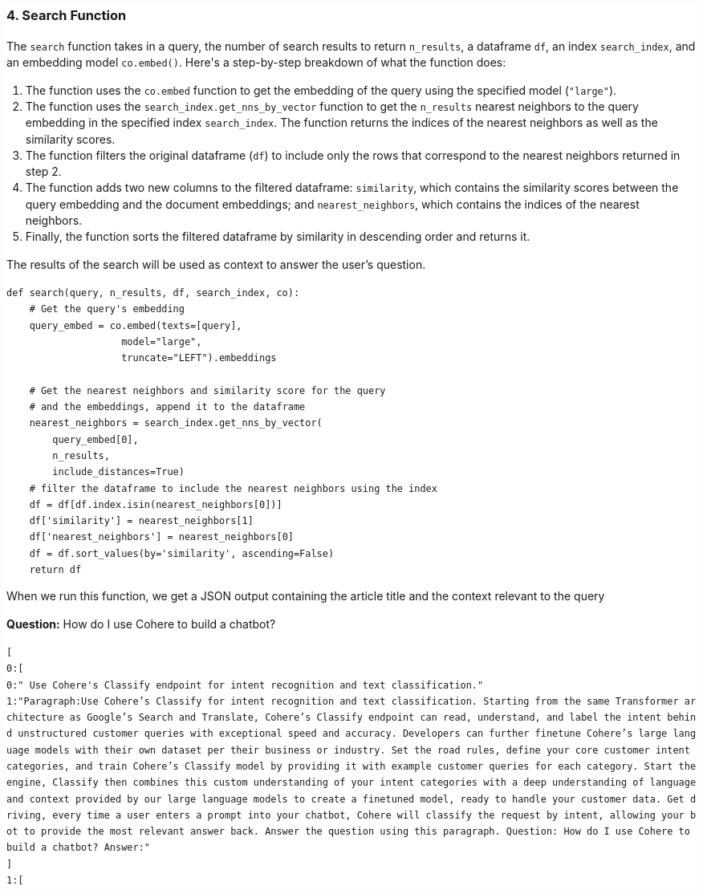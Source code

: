 ### 4\. Search Function

The `search` function takes in a query, the number of search results to return `n_results`, a dataframe `df`, an index `search_index`, and an embedding model `co.embed()`. Here's a step-by-step breakdown of what the function does:

1.  The function uses the `co.embed` function to get the embedding of the query using the specified model (`"large"`).
2.  The function uses the `search_index.get_nns_by_vector` function to get the `n_results` nearest neighbors to the query embedding in the specified index `search_index`. The function returns the indices of the nearest neighbors as well as the similarity scores.
3.  The function filters the original dataframe (`df`) to include only the rows that correspond to the nearest neighbors returned in step 2.
4.  The function adds two new columns to the filtered dataframe: `similarity`, which contains the similarity scores between the query embedding and the document embeddings; and `nearest_neighbors`, which contains the indices of the nearest neighbors.
5.  Finally, the function sorts the filtered dataframe by similarity in descending order and returns it.

The results of the search will be used as context to answer the user’s question.

```
def search(query, n_results, df, search_index, co):
    # Get the query's embedding
    query_embed = co.embed(texts=[query],
                    model="large",
                    truncate="LEFT").embeddings
    
    # Get the nearest neighbors and similarity score for the query 
    # and the embeddings, append it to the dataframe
    nearest_neighbors = search_index.get_nns_by_vector(
        query_embed[0], 
        n_results, 
        include_distances=True)
    # filter the dataframe to include the nearest neighbors using the index
    df = df[df.index.isin(nearest_neighbors[0])]
    df['similarity'] = nearest_neighbors[1]
    df['nearest_neighbors'] = nearest_neighbors[0]
    df = df.sort_values(by='similarity', ascending=False)
    return df
```

When we run this function, we get a JSON output containing the article title and the context relevant to the query

****Question:**** How do I use Cohere to build a chatbot?

```
[
0:[
0:" Use Cohere's Classify endpoint for intent recognition and text classification."
1:"Paragraph:Use Cohere’s Classify for intent recognition and text classification. Starting from the same Transformer architecture as Google’s Search and Translate, Cohere’s Classify endpoint can read, understand, and label the intent behind unstructured customer queries with exceptional speed and accuracy. Developers can further finetune Cohere’s large language models with their own dataset per their business or industry. Set the road rules, define your core customer intent categories, and train Cohere’s Classify model by providing it with example customer queries for each category. Start the engine, Classify then combines this custom understanding of your intent categories with a deep understanding of language and context provided by our large language models to create a finetuned model, ready to handle your customer data. Get driving, every time a user enters a prompt into your chatbot, Cohere will classify the request by intent, allowing your bot to provide the most relevant answer back. Answer the question using this paragraph. Question: How do I use Cohere to build a chatbot? Answer:"
]
1:[
```